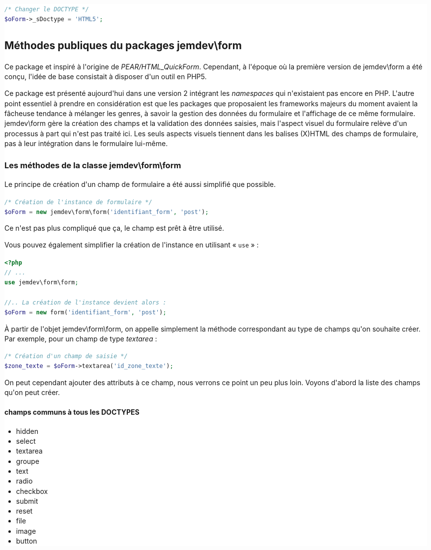 ```php
/* Changer le DOCTYPE */  
$oForm->_sDoctype = 'HTML5';  
```

## Méthodes publiques du packages jemdev\form
Ce package et inspiré à l'origine de *PEAR/HTML_QuickForm*. Cependant, à l'époque où la première version de jemdev\form a été conçu, l'idée de base consistait à disposer d'un outil en PHP5.

Ce package est présenté aujourd'hui dans une version 2 intégrant les *namespaces* qui n'existaient pas encore en PHP. L'autre point essentiel à prendre en considération est que les packages que proposaient les frameworks majeurs du moment avaient la fâcheuse tendance à mélanger les genres, à savoir la gestion des données du formulaire et l'affichage de ce même formulaire.
jemdev\form gère la création des champs et la validation des données saisies, mais l'aspect visuel du formulaire relève d'un processus à part qui n'est pas traité ici. Les seuls aspects visuels tiennent dans les balises (X)HTML des champs de formulaire, pas à leur intégration dans le formulaire lui-même.
### Les méthodes de la classe jemdev\form\form
Le principe de création d'un champ de formulaire a été aussi simplifié que possible. 

```php
/* Création de l'instance de formulaire */
$oForm = new jemdev\form\form('identifiant_form', 'post');
```

Ce n'est pas plus compliqué que ça, le champ est prêt à être utilisé.

Vous pouvez également simplifier la création de l'instance en utilisant « `use` » :

```php
<?php
// ...
use jemdev\form\form;

//.. La création de l'instance devient alors :
$oForm = new form('identifiant_form', 'post');
```

À partir de l'objet jemdev\form\form, on appelle simplement la méthode correspondant au type de champs qu'on souhaite créer.
Par exemple, pour un champ de type *textarea* :

```php
/* Création d'un champ de saisie */
$zone_texte = $oForm->textarea('id_zone_texte');
```

On peut cependant ajouter des attributs à ce champ, nous verrons ce point  un peu plus loin.
Voyons d'abord la liste des champs qu'on peut créer.

#### champs communs à tous les DOCTYPES
-    hidden
-    select
-    textarea
-    groupe
-    text
-    radio
-    checkbox
-    submit
-    reset
-    file
-    image
-    button
